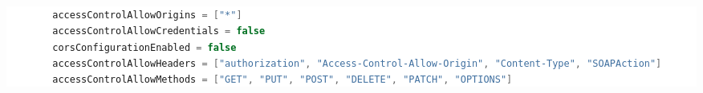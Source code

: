 ``` java
        accessControlAllowOrigins = ["*"]
        accessControlAllowCredentials = false
        corsConfigurationEnabled = false
        accessControlAllowHeaders = ["authorization", "Access-Control-Allow-Origin", "Content-Type", "SOAPAction"]
        accessControlAllowMethods = ["GET", "PUT", "POST", "DELETE", "PATCH", "OPTIONS"]
```
